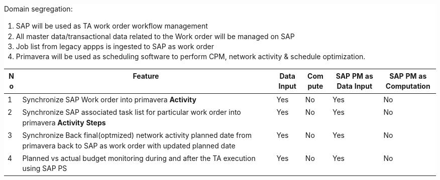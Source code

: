 Domain segregation:

1. SAP will be used as TA work order workflow management
2. All master data/transactional data related to the Work order will be managed on SAP
3. Job list from legacy appps is ingested to SAP as work order
4. Primavera will be used as scheduling software to perform CPM, network activity & schedule optimization.

| No | Feature | Data Input | Compute | SAP PM as Data Input | SAP PM as Computation |
|----|----------|--------|--------|--------|--------|
| 1  | Synchronize SAP Work order into primavera **Activity**  | Yes | No | Yes | No |
| 2  | Synchronize SAP associated task list for particular work order into primavera **Activity Steps**  | Yes | No | Yes | No |
| 3  | Synchronize Back final(optmized) network activity planned date from primavera back to SAP as work order with updated planned date | Yes | No | Yes | No |
| 4  | Planned vs actual budget monitoring during and after the TA execution using SAP PS | Yes | No | Yes | No |

